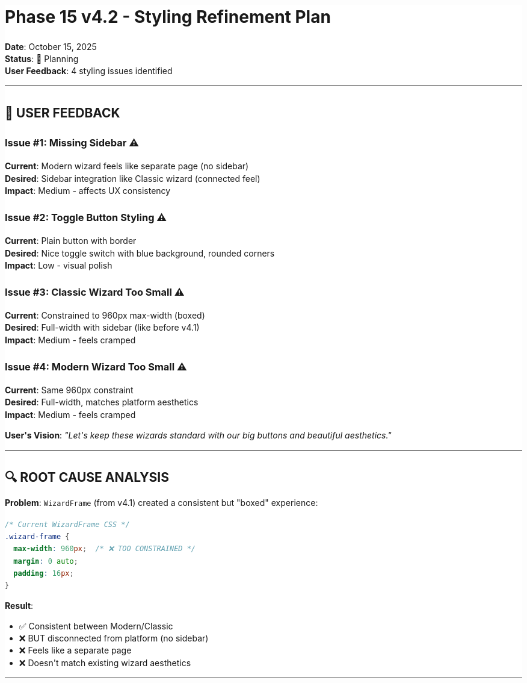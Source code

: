 # Phase 15 v4.2 - Styling Refinement Plan

**Date**: October 15, 2025  
**Status**: 📝 Planning  
**User Feedback**: 4 styling issues identified

---

## 🎨 USER FEEDBACK

### **Issue #1: Missing Sidebar** ⚠️
**Current**: Modern wizard feels like separate page (no sidebar)  
**Desired**: Sidebar integration like Classic wizard (connected feel)  
**Impact**: Medium - affects UX consistency

### **Issue #2: Toggle Button Styling** ⚠️
**Current**: Plain button with border  
**Desired**: Nice toggle switch with blue background, rounded corners  
**Impact**: Low - visual polish

### **Issue #3: Classic Wizard Too Small** ⚠️
**Current**: Constrained to 960px max-width (boxed)  
**Desired**: Full-width with sidebar (like before v4.1)  
**Impact**: Medium - feels cramped

### **Issue #4: Modern Wizard Too Small** ⚠️
**Current**: Same 960px constraint  
**Desired**: Full-width, matches platform aesthetics  
**Impact**: Medium - feels cramped

**User's Vision**: *"Let's keep these wizards standard with our big buttons and beautiful aesthetics."*

---

## 🔍 ROOT CAUSE ANALYSIS

**Problem**: `WizardFrame` (from v4.1) created a consistent but "boxed" experience:

```css
/* Current WizardFrame CSS */
.wizard-frame {
  max-width: 960px;  /* ❌ TOO CONSTRAINED */
  margin: 0 auto;
  padding: 16px;
}
```

**Result**:
- ✅ Consistent between Modern/Classic
- ❌ BUT disconnected from platform (no sidebar)
- ❌ Feels like a separate page
- ❌ Doesn't match existing wizard aesthetics

---